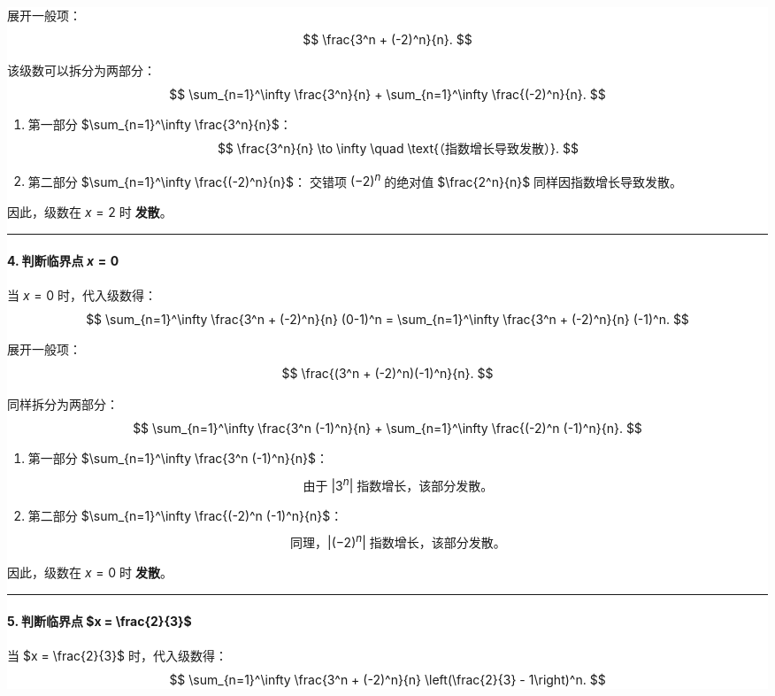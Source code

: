 展开一般项：
$$
\frac{3^n + (-2)^n}{n}.
$$

该级数可以拆分为两部分：
$$
\sum_{n=1}^\infty \frac{3^n}{n} + \sum_{n=1}^\infty \frac{(-2)^n}{n}.
$$

1. 第一部分 $\sum_{n=1}^\infty \frac{3^n}{n}$：
   $$
   \frac{3^n}{n} \to \infty \quad \text{（指数增长导致发散）}.
   $$

2. 第二部分 $\sum_{n=1}^\infty \frac{(-2)^n}{n}$：
   交错项 $(-2)^n$ 的绝对值 $\frac{2^n}{n}$ 同样因指数增长导致发散。

因此，级数在 $x = 2$ 时 **发散**。

---

#### 4. 判断临界点 $x = 0$

当 $x = 0$ 时，代入级数得：
$$
\sum_{n=1}^\infty \frac{3^n + (-2)^n}{n} (0-1)^n = \sum_{n=1}^\infty \frac{3^n + (-2)^n}{n} (-1)^n.
$$

展开一般项：
$$
\frac{(3^n + (-2)^n)(-1)^n}{n}.
$$

同样拆分为两部分：
$$
\sum_{n=1}^\infty \frac{3^n (-1)^n}{n} + \sum_{n=1}^\infty \frac{(-2)^n (-1)^n}{n}.
$$

1. 第一部分 $\sum_{n=1}^\infty \frac{3^n (-1)^n}{n}$：
   $$
   \text{由于 $|3^n|$ 指数增长，该部分发散。}
   $$

2. 第二部分 $\sum_{n=1}^\infty \frac{(-2)^n (-1)^n}{n}$：
   $$
   \text{同理，$|(-2)^n|$ 指数增长，该部分发散。}
   $$

因此，级数在 $x = 0$ 时 **发散**。

---

#### 5. 判断临界点 $x = \frac{2}{3}$

当 $x = \frac{2}{3}$ 时，代入级数得：
$$
\sum_{n=1}^\infty \frac{3^n + (-2)^n}{n} \left(\frac{2}{3} - 1\right)^n.
$$

